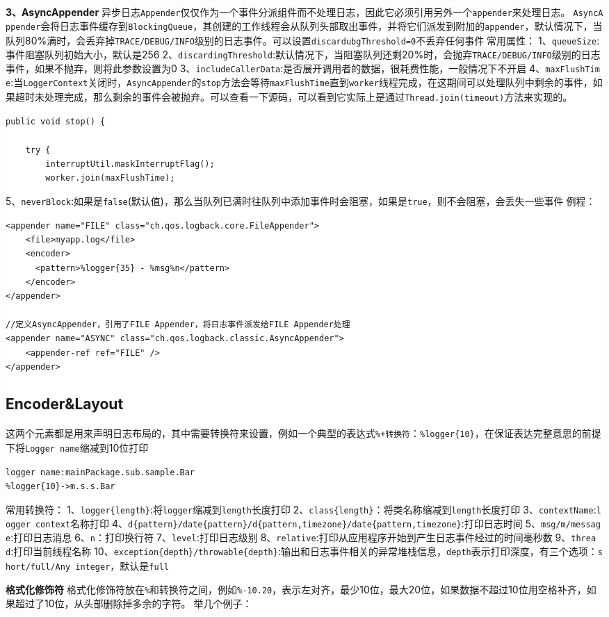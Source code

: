 **3、AsyncAppender**
异步日志`Appender`仅仅作为一个事件分派组件而不处理日志，因此它必须引用另外一个`appender`来处理日志。
`AsyncAppender`会将日志事件缓存到`BlockingQueue`，其创建的工作线程会从队列头部取出事件，并将它们派发到附加的`appender`，默认情况下，当队列80%满时，会丢弃掉`TRACE/DEBUG/INFO`级别的日志事件。可以设置`discardubgThreshold=0`不丢弃任何事件
常用属性：
1、`queueSize`:事件阻塞队列初始大小，默认是256
2、`discardingThreshold`:默认情况下，当阻塞队列还剩20%时，会抛弃`TRACE/DEBUG/INFO`级别的日志事件，如果不抛弃，则将此参数设置为0
3、`includeCallerData`:是否展开调用者的数据，很耗费性能，一般情况下不开启
4、`maxFlushTime`:当`LoggerContext`关闭时，`AsyncAppender`的`stop`方法会等待`maxFlushTime`直到`worker`线程完成，在这期间可以处理队列中剩余的事件，如果超时未处理完成，那么剩余的事件会被抛弃。可以查看一下源码，可以看到它实际上是通过`Thread.join(timeout)`方法来实现的。

    public void stop() {

        try {
            interruptUtil.maskInterruptFlag();
            worker.join(maxFlushTime);

5、`neverBlock`:如果是`false`(默认值)，那么当队列已满时往队列中添加事件时会阻塞，如果是`true`，则不会阻塞，会丢失一些事件
例程：

    <appender name="FILE" class="ch.qos.logback.core.FileAppender">
        <file>myapp.log</file>
        <encoder>
          <pattern>%logger{35} - %msg%n</pattern>
        </encoder>
    </appender>
    
    //定义AsyncAppender，引用了FILE Appender，将日志事件派发给FILE Appender处理
    <appender name="ASYNC" class="ch.qos.logback.classic.AsyncAppender">
        <appender-ref ref="FILE" />
    </appender>
    
## Encoder&Layout ##
这两个元素都是用来声明日志布局的，其中需要转换符来设置，例如一个典型的表达式`%+转换符`：`%logger{10}`，在保证表达完整意思的前提下将`Logger name`缩减到10位打印

    logger name:mainPackage.sub.sample.Bar
    %logger{10}->m.s.s.Bar

常用转换符：
1、`logger{length}`:将`logger`缩减到`length`长度打印
2、`class{length}`：将类名称缩减到`length`长度打印
3、`contextName`:`logger context`名称打印
4、`d{pattern}/date{pattern}/d{pattern,timezone}/date{pattern,timezone}`:打印日志时间
5、`msg/m/message`:打印日志消息
6、`n`：打印换行符
7、`level`:打印日志级别
8、`relative`:打印从应用程序开始到产生日志事件经过的时间毫秒数
9、`thread`:打印当前线程名称
10、`exception{depth}/throwable{depth}`:输出和日志事件相关的异常堆栈信息，`depth`表示打印深度，有三个选项：`short/full/Any integer`，默认是`full`

**格式化修饰符**
格式化修饰符放在`%`和转换符之间，例如`%-10.20`，表示左对齐，最少10位，最大20位，如果数据不超过10位用空格补齐，如果超过了10位，从头部删除掉多余的字符。
举几个例子：
